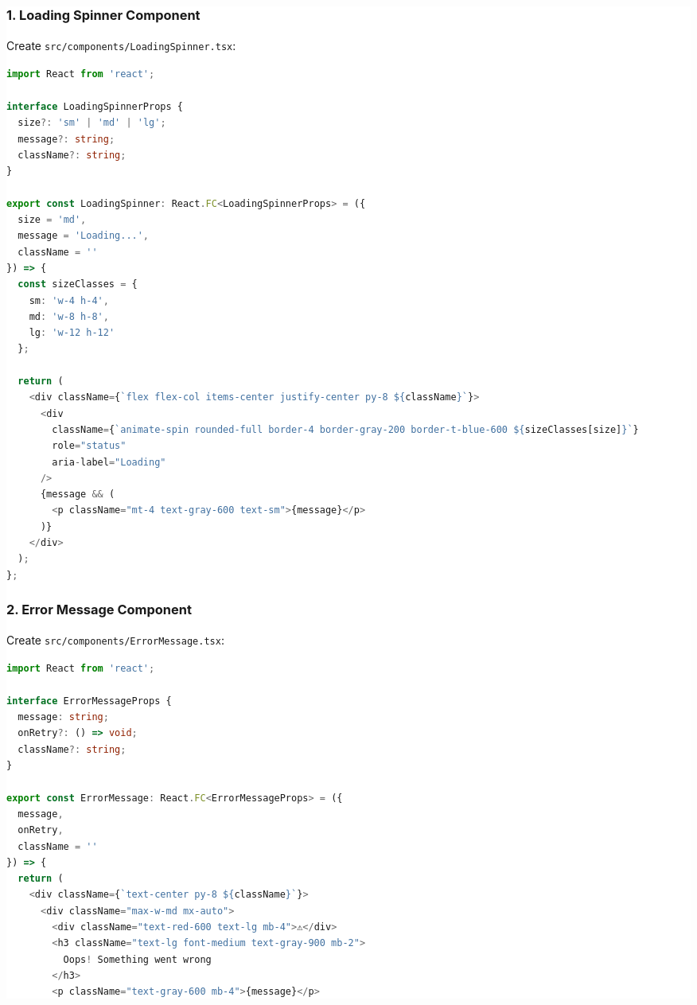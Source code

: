 ### 1. Loading Spinner Component

Create `src/components/LoadingSpinner.tsx`:
```typescript
import React from 'react';

interface LoadingSpinnerProps {
  size?: 'sm' | 'md' | 'lg';
  message?: string;
  className?: string;
}

export const LoadingSpinner: React.FC<LoadingSpinnerProps> = ({
  size = 'md',
  message = 'Loading...',
  className = ''
}) => {
  const sizeClasses = {
    sm: 'w-4 h-4',
    md: 'w-8 h-8',
    lg: 'w-12 h-12'
  };

  return (
    <div className={`flex flex-col items-center justify-center py-8 ${className}`}>
      <div
        className={`animate-spin rounded-full border-4 border-gray-200 border-t-blue-600 ${sizeClasses[size]}`}
        role="status"
        aria-label="Loading"
      />
      {message && (
        <p className="mt-4 text-gray-600 text-sm">{message}</p>
      )}
    </div>
  );
};
```

### 2. Error Message Component

Create `src/components/ErrorMessage.tsx`:
```typescript
import React from 'react';

interface ErrorMessageProps {
  message: string;
  onRetry?: () => void;
  className?: string;
}

export const ErrorMessage: React.FC<ErrorMessageProps> = ({
  message,
  onRetry,
  className = ''
}) => {
  return (
    <div className={`text-center py-8 ${className}`}>
      <div className="max-w-md mx-auto">
        <div className="text-red-600 text-lg mb-4">⚠️</div>
        <h3 className="text-lg font-medium text-gray-900 mb-2">
          Oops! Something went wrong
        </h3>
        <p className="text-gray-600 mb-4">{message}</p>
```